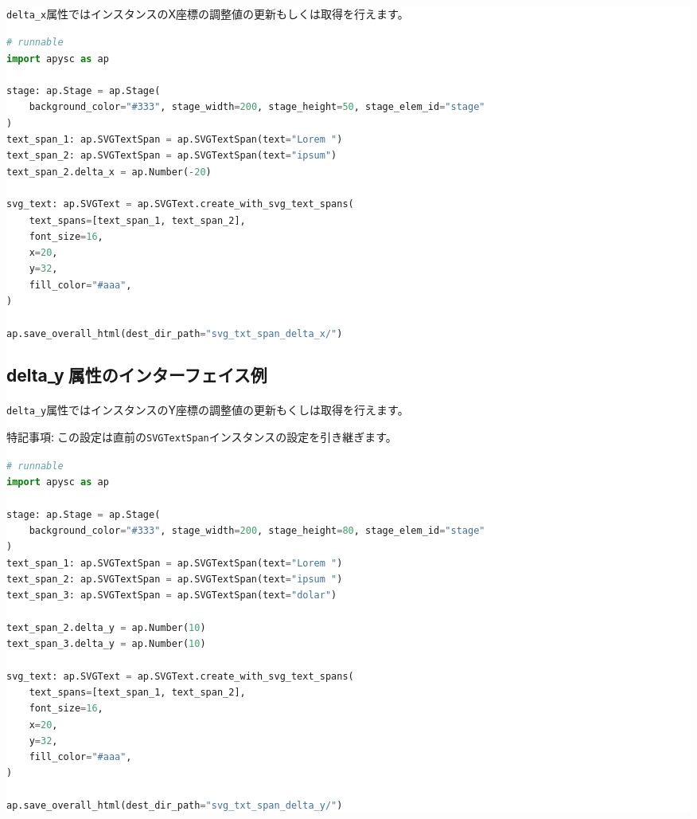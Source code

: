 `delta_x`属性ではインスタンスのX座標の調整値の更新もしくは取得を行えます。

```py
# runnable
import apysc as ap

stage: ap.Stage = ap.Stage(
    background_color="#333", stage_width=200, stage_height=50, stage_elem_id="stage"
)
text_span_1: ap.SVGTextSpan = ap.SVGTextSpan(text="Lorem ")
text_span_2: ap.SVGTextSpan = ap.SVGTextSpan(text="ipsum")
text_span_2.delta_x = ap.Number(-20)

svg_text: ap.SVGText = ap.SVGText.create_with_svg_text_spans(
    text_spans=[text_span_1, text_span_2],
    font_size=16,
    x=20,
    y=32,
    fill_color="#aaa",
)

ap.save_overall_html(dest_dir_path="svg_txt_span_delta_x/")
```

<iframe src="static/svg_txt_span_delta_x/index.html" width="200" height="50"></iframe>

## delta_y 属性のインターフェイス例

`delta_y`属性ではインスタンスのY座標の調整値の更新もくしは取得を行えます。

特記事項: この設定は直前の`SVGTextSpan`インスタンスの設定を引き継ぎます。

```py
# runnable
import apysc as ap

stage: ap.Stage = ap.Stage(
    background_color="#333", stage_width=200, stage_height=80, stage_elem_id="stage"
)
text_span_1: ap.SVGTextSpan = ap.SVGTextSpan(text="Lorem ")
text_span_2: ap.SVGTextSpan = ap.SVGTextSpan(text="ipsum ")
text_span_3: ap.SVGTextSpan = ap.SVGTextSpan(text="dolar")

text_span_2.delta_y = ap.Number(10)
text_span_3.delta_y = ap.Number(10)

svg_text: ap.SVGText = ap.SVGText.create_with_svg_text_spans(
    text_spans=[text_span_1, text_span_2],
    font_size=16,
    x=20,
    y=32,
    fill_color="#aaa",
)

ap.save_overall_html(dest_dir_path="svg_txt_span_delta_y/")
```
